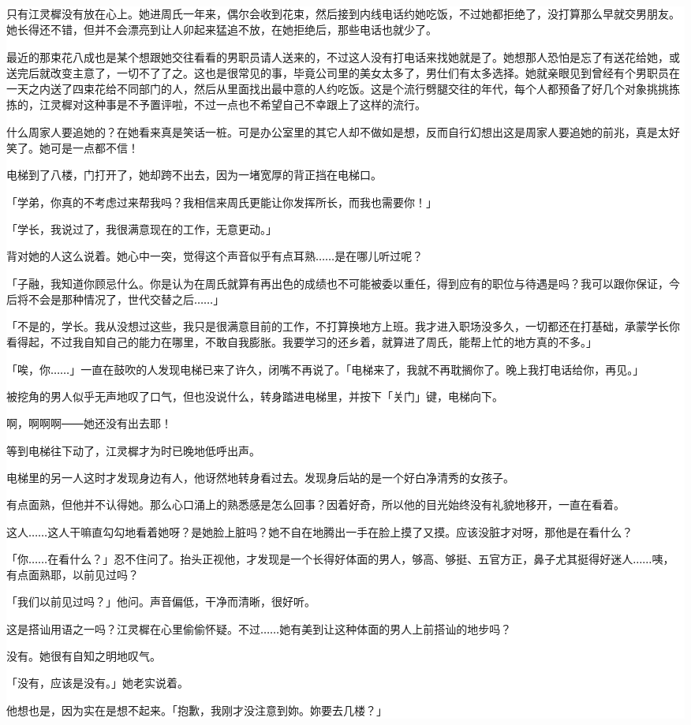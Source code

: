 
只有江灵樨没有放在心上。她进周氏一年来，偶尔会收到花束，然后接到内线电话约她吃饭，不过她都拒绝了，没打算那么早就交男朋友。她长得还不错，但并不会漂亮到让人卯起来猛追不放，在她拒绝后，那些电话也就少了。


最近的那束花八成也是某个想跟她交往看看的男职员请人送来的，不过这人没有打电话来找她就是了。她想那人恐怕是忘了有送花给她，或送完后就改变主意了，一切不了了之。这也是很常见的事，毕竟公司里的美女太多了，男仕们有太多选择。她就亲眼见到曾经有个男职员在一天之内送了四束花给不同部门的人，然后从里面找出最中意的人约吃饭。这是个流行劈腿交往的年代，每个人都预备了好几个对象挑挑拣拣的，江灵樨对这种事是不予置评啦，不过一点也不希望自己不幸跟上了这样的流行。


什么周家人要追她的？在她看来真是笑话一桩。可是办公室里的其它人却不做如是想，反而自行幻想出这是周家人要追她的前兆，真是太好笑了。她可是一点都不信！


电梯到了八楼，门打开了，她却跨不出去，因为一堵宽厚的背正挡在电梯口。


「学弟，你真的不考虑过来帮我吗？我相信来周氏更能让你发挥所长，而我也需要你！」


「学长，我说过了，我很满意现在的工作，无意更动。」


背对她的人这么说着。她心中一突，觉得这个声音似乎有点耳熟……是在哪儿听过呢？


「子融，我知道你顾忌什么。你是认为在周氏就算有再出色的成绩也不可能被委以重任，得到应有的职位与待遇是吗？我可以跟你保证，今后将不会是那种情况了，世代交替之后……」


「不是的，学长。我从没想过这些，我只是很满意目前的工作，不打算换地方上班。我才进入职场没多久，一切都还在打基础，承蒙学长你看得起，不过我自知自己的能力在哪里，不敢自我膨胀。我要学习的还乡着，就算进了周氏，能帮上忙的地方真的不多。」


「唉，你……」一直在鼓吹的人发现电梯已来了许久，闭嘴不再说了。「电梯来了，我就不再耽搁你了。晚上我打电话给你，再见。」


被挖角的男人似乎无声地叹了口气，但也没说什么，转身踏进电梯里，并按下「关门」键，电梯向下。


啊，啊啊啊——她还没有出去耶！


等到电梯往下动了，江灵樨才为时已晚地低呼出声。


电梯里的另一人这时才发现身边有人，他讶然地转身看过去。发现身后站的是一个好白净清秀的女孩子。


有点面熟，但他并不认得她。那么心口涌上的熟悉感是怎么回事？因着好奇，所以他的目光始终没有礼貌地移开，一直在看着。


这人……这人干嘛直勾勾地看着她呀？是她脸上脏吗？她不自在地腾出一手在脸上摸了又摸。应该没脏才对呀，那他是在看什么？


「你……在看什么？」忍不住问了。抬头正视他，才发现是一个长得好体面的男人，够高、够挺、五官方正，鼻子尤其挺得好迷人……咦，有点面熟耶，以前见过吗？


「我们以前见过吗？」他问。声音偏低，干净而清晰，很好听。


这是搭讪用语之一吗？江灵樨在心里偷偷怀疑。不过……她有美到让这种体面的男人上前搭讪的地步吗？


没有。她很有自知之明地叹气。


「没有，应该是没有。」她老实说着。


他想也是，因为实在是想不起来。「抱歉，我刚才没注意到妳。妳要去几楼？」


